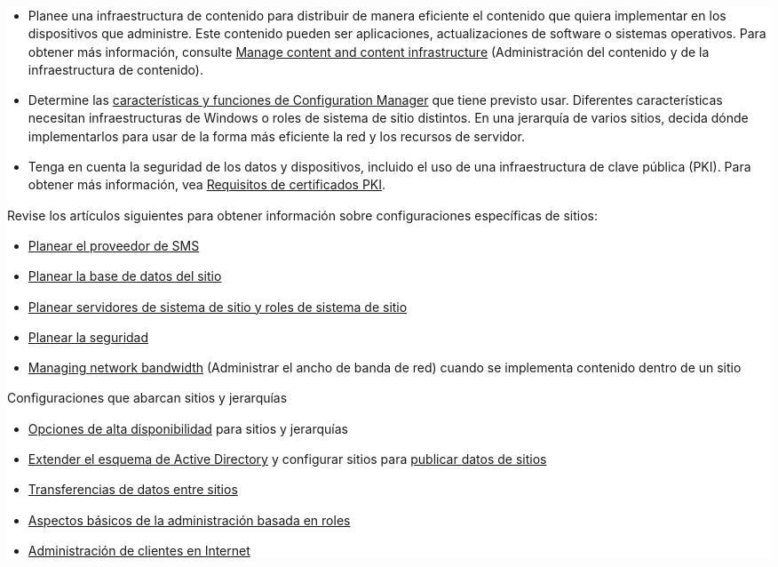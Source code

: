 - Planee una infraestructura de contenido para distribuir de manera eficiente el contenido que quiera implementar en los dispositivos que administre. Este contenido pueden ser aplicaciones, actualizaciones de software o sistemas operativos. Para obtener más información, consulte [Manage content and content infrastructure](/sccm/core/servers/deploy/configure/manage-content-and-content-infrastructure) (Administración del contenido y de la infraestructura de contenido).  

- Determine las [características y funciones de Configuration Manager](/sccm/core/plan-design/changes/features-and-capabilities) que tiene previsto usar. Diferentes características necesitan infraestructuras de Windows o roles de sistema de sitio distintos. En una jerarquía de varios sitios, decida dónde implementarlos para usar de la forma más eficiente la red y los recursos de servidor.  

- Tenga en cuenta la seguridad de los datos y dispositivos, incluido el uso de una infraestructura de clave pública (PKI). Para obtener más información, vea [Requisitos de certificados PKI](/sccm/core/plan-design/network/pki-certificate-requirements).  


Revise los artículos siguientes para obtener información sobre configuraciones específicas de sitios:  

- [Planear el proveedor de SMS](/sccm/core/plan-design/hierarchy/plan-for-the-sms-provider)  

- [Planear la base de datos del sitio](/sccm/core/plan-design/hierarchy/plan-for-the-site-database)  

- [Planear servidores de sistema de sitio y roles de sistema de sitio](/sccm/core/plan-design/hierarchy/plan-for-site-system-servers-and-site-system-roles)  

- [Planear la seguridad](/sccm/core/plan-design/security/plan-for-security)  

- [Managing network bandwidth](/sccm/core/plan-design/hierarchy/manage-network-bandwidth) (Administrar el ancho de banda de red) cuando se implementa contenido dentro de un sitio  


Configuraciones que abarcan sitios y jerarquías  

- [Opciones de alta disponibilidad](/sccm/protect/understand/high-availability-options) para sitios y jerarquías

- [Extender el esquema de Active Directory](/sccm/core/plan-design/network/extend-the-active-directory-schema) y configurar sitios para [publicar datos de sitios](/sccm/core/servers/deploy/configure/publish-site-data)  

- [Transferencias de datos entre sitios](/sccm/core/servers/manage/data-transfers-between-sites)  

- [Aspectos básicos de la administración basada en roles](/sccm/core/understand/fundamentals-of-role-based-administration)  

- [Administración de clientes en Internet](/sccm/core/clients/manage/manage-clients-internet)  

